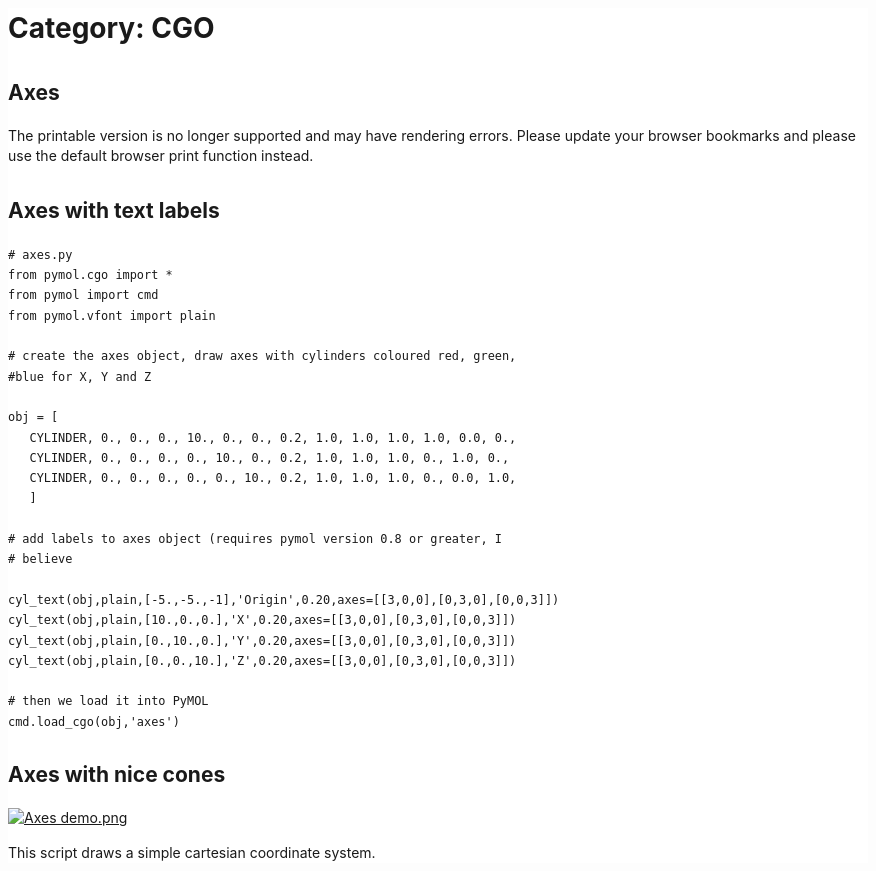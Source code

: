 # Category: CGO

## Axes

The printable version is no longer supported and may have rendering errors. Please update your browser bookmarks and please use the default browser print function instead.

## Axes with text labels
    
    
    # axes.py
    from pymol.cgo import *
    from pymol import cmd
    from pymol.vfont import plain
    
    # create the axes object, draw axes with cylinders coloured red, green,
    #blue for X, Y and Z
    
    obj = [
       CYLINDER, 0., 0., 0., 10., 0., 0., 0.2, 1.0, 1.0, 1.0, 1.0, 0.0, 0.,
       CYLINDER, 0., 0., 0., 0., 10., 0., 0.2, 1.0, 1.0, 1.0, 0., 1.0, 0.,
       CYLINDER, 0., 0., 0., 0., 0., 10., 0.2, 1.0, 1.0, 1.0, 0., 0.0, 1.0,
       ]
    
    # add labels to axes object (requires pymol version 0.8 or greater, I
    # believe
    
    cyl_text(obj,plain,[-5.,-5.,-1],'Origin',0.20,axes=[[3,0,0],[0,3,0],[0,0,3]])
    cyl_text(obj,plain,[10.,0.,0.],'X',0.20,axes=[[3,0,0],[0,3,0],[0,0,3]])
    cyl_text(obj,plain,[0.,10.,0.],'Y',0.20,axes=[[3,0,0],[0,3,0],[0,0,3]])
    cyl_text(obj,plain,[0.,0.,10.],'Z',0.20,axes=[[3,0,0],[0,3,0],[0,0,3]])
    
    # then we load it into PyMOL
    cmd.load_cgo(obj,'axes')
    

## Axes with nice cones

[![Axes demo.png](/images/e/e9/Axes_demo.png)](/index.php/File:Axes_demo.png)

This script draws a simple cartesian coordinate system. 
    
    